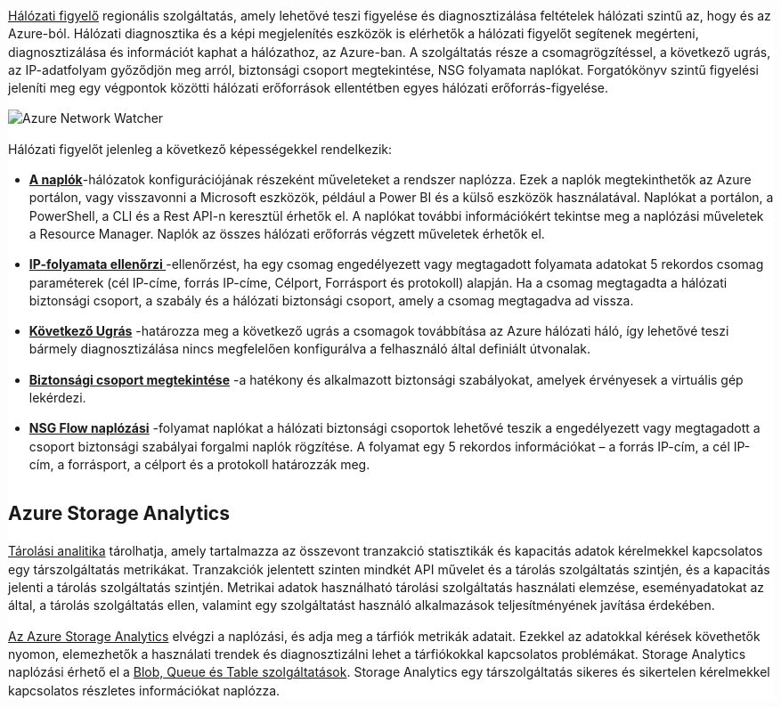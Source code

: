 [Hálózati figyelő](https://docs.microsoft.com/azure/network-watcher/network-watcher-monitoring-overview#network-watcher) regionális szolgáltatás, amely lehetővé teszi figyelése és diagnosztizálása feltételek hálózati szintű az, hogy és az Azure-ból. Hálózati diagnosztika és a képi megjelenítés eszközök is elérhetők a hálózati figyelőt segítenek megérteni, diagnosztizálása és információt kaphat a hálózathoz, az Azure-ban. A szolgáltatás része a csomagrögzítéssel, a következő ugrás, az IP-adatfolyam győződjön meg arról, biztonsági csoport megtekintése, NSG folyamata naplókat. Forgatókönyv szintű figyelési jeleníti meg egy végpontok közötti hálózati erőforrások ellentétben egyes hálózati erőforrás-figyelése.

![Azure Network Watcher](./media/azure-operational-security/azure-operational-security-fig8.png)

Hálózati figyelőt jelenleg a következő képességekkel rendelkezik:

-   **<a href="https://docs.microsoft.com/azure/network-watcher/network-watcher-monitoring-overview">A naplók</a>**-hálózatok konfigurációjának részeként műveleteket a rendszer naplózza. Ezek a naplók megtekinthetők az Azure portálon, vagy visszavonni a Microsoft eszközök, például a Power BI és a külső eszközök használatával. Naplókat a portálon, a PowerShell, a CLI és a Rest API-n keresztül érhetők el. A naplókat további információkért tekintse meg a naplózási műveletek a Resource Manager. Naplók az összes hálózati erőforrás végzett műveletek érhetők el.


-   **<a href="https://docs.microsoft.com/azure/network-watcher/network-watcher-ip-flow-verify-overview">IP-folyamata ellenőrzi </a>**  -ellenőrzést, ha egy csomag engedélyezett vagy megtagadott folyamata adatokat 5 rekordos csomag paraméterek (cél IP-címe, forrás IP-címe, Célport, Forrásport és protokoll) alapján. Ha a csomag megtagadta a hálózati biztonsági csoport, a szabály és a hálózati biztonsági csoport, amely a csomag megtagadva ad vissza.

-   **<a href="https://docs.microsoft.com/azure/network-watcher/network-watcher-next-hop-overview">Következő Ugrás</a>**  -határozza meg a következő ugrás a csomagok továbbítása az Azure hálózati háló, így lehetővé teszi bármely diagnosztizálása nincs megfelelően konfigurálva a felhasználó által definiált útvonalak.

-   **<a href="https://docs.microsoft.com/azure/network-watcher/network-watcher-security-group-view-overview">Biztonsági csoport megtekintése</a>**  -a hatékony és alkalmazott biztonsági szabályokat, amelyek érvényesek a virtuális gép lekérdezi.

-   **<a href="https://docs.microsoft.com/azure/network-watcher/network-watcher-nsg-flow-logging-overview">NSG Flow naplózási</a>**  -folyamat naplókat a hálózati biztonsági csoportok lehetővé teszik a engedélyezett vagy megtagadott a csoport biztonsági szabályai forgalmi naplók rögzítése. A folyamat egy 5 rekordos információkat – a forrás IP-cím, a cél IP-cím, a forrásport, a célport és a protokoll határozzák meg.

## <a name="azure-storage-analytics"></a>Azure Storage Analytics

[Tárolási analitika](https://docs.microsoft.com/rest/api/storageservices/fileservices/storage-analytics) tárolhatja, amely tartalmazza az összevont tranzakció statisztikák és kapacitás adatok kérelmekkel kapcsolatos egy társzolgáltatás metrikákat. Tranzakciók jelentett szinten mindkét API művelet és a tárolás szolgáltatás szintjén, és a kapacitás jelenti a tárolás szolgáltatás szintjén. Metrikai adatok használható tárolási szolgáltatás használati elemzése, eseményadatokat az által, a tárolás szolgáltatás ellen, valamint egy szolgáltatást használó alkalmazások teljesítményének javítása érdekében.

[Az Azure Storage Analytics](https://docs.microsoft.com/rest/api/storageservices/fileservices/storage-analytics) elvégzi a naplózási, és adja meg a tárfiók metrikák adatait. Ezekkel az adatokkal kérések követhetők nyomon, elemezhetők a használati trendek és diagnosztizálni lehet a tárfiókokkal kapcsolatos problémákat. Storage Analytics naplózási érhető el a [Blob, Queue és Table szolgáltatások](https://docs.microsoft.com/azure/storage/storage-introduction). Storage Analytics egy társzolgáltatás sikeres és sikertelen kérelmekkel kapcsolatos részletes információkat naplózza.
